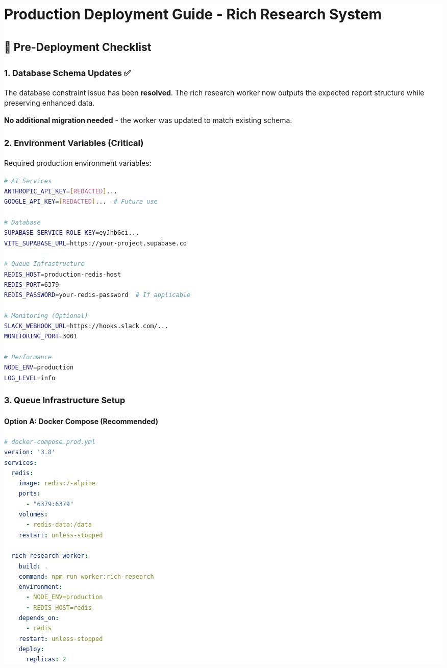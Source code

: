# Production Deployment Guide - Rich Research System

## 🚀 Pre-Deployment Checklist

### 1. Database Schema Updates ✅
The database constraint issue has been **resolved**. The rich research worker now outputs the expected report structure while preserving enhanced data.

**No additional migration needed** - the worker was updated to match existing schema.

### 2. Environment Variables (Critical)
Required production environment variables:

```bash
# AI Services
ANTHROPIC_API_KEY=[REDACTED]...
GOOGLE_API_KEY=[REDACTED]...  # Future use

# Database  
SUPABASE_SERVICE_ROLE_KEY=eyJhbGci...
VITE_SUPABASE_URL=https://your-project.supabase.co

# Queue Infrastructure
REDIS_HOST=production-redis-host
REDIS_PORT=6379
REDIS_PASSWORD=your-redis-password  # If applicable

# Monitoring (Optional)
SLACK_WEBHOOK_URL=https://hooks.slack.com/...
MONITORING_PORT=3001

# Performance
NODE_ENV=production
LOG_LEVEL=info
```

### 3. Queue Infrastructure Setup

#### Option A: Docker Compose (Recommended)
```yaml
# docker-compose.prod.yml
version: '3.8'
services:
  redis:
    image: redis:7-alpine
    ports:
      - "6379:6379"
    volumes:
      - redis-data:/data
    restart: unless-stopped

  rich-research-worker:
    build: .
    command: npm run worker:rich-research
    environment:
      - NODE_ENV=production
      - REDIS_HOST=redis
    depends_on:
      - redis
    restart: unless-stopped
    deploy:
      replicas: 2
```